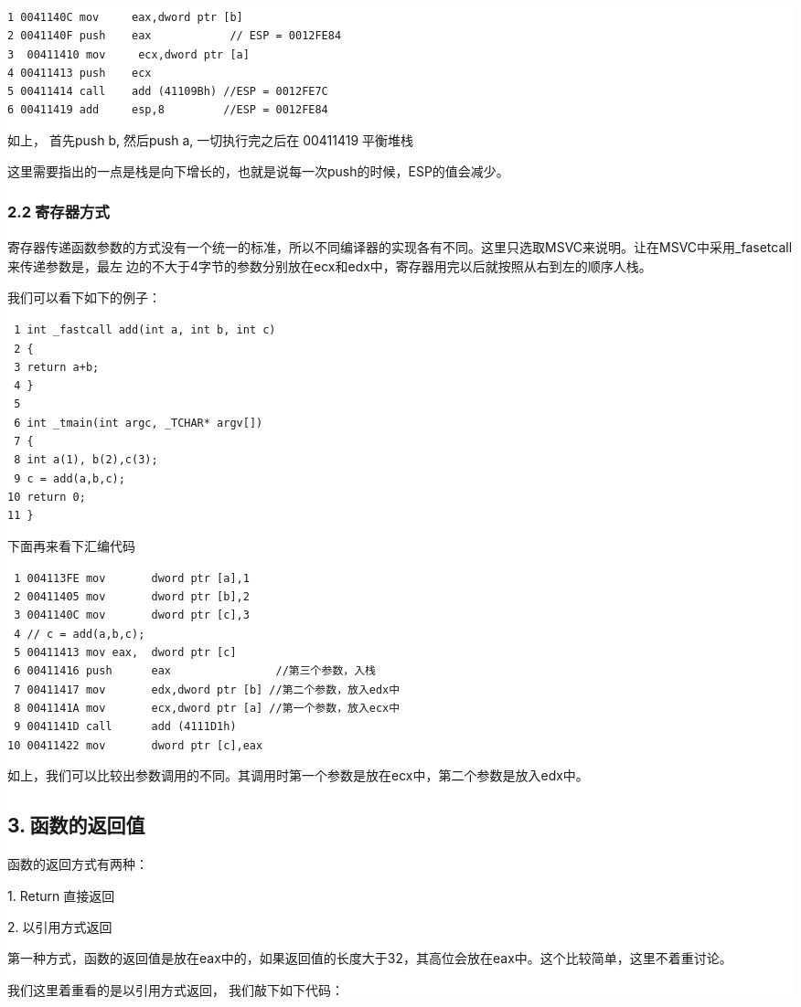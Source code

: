    1 0041140C mov     eax,dword ptr [b]  
    2 0041140F push    eax            // ESP = 0012FE84  
    3  00411410 mov     ecx,dword ptr [a]  
    4 00411413 push    ecx  
    5 00411414 call    add (41109Bh) //ESP = 0012FE7C  
    6 00411419 add     esp,8         //ESP = 0012FE84

如上， 首先push b, 然后push a, 一切执行完之后在 00411419 平衡堆栈

这里需要指出的一点是栈是向下增长的，也就是说每一次push的时候，ESP的值会减少。

### 2.2 寄存器方式

寄存器传递函数参数的方式没有一个统一的标准，所以不同编译器的实现各有不同。这里只选取MSVC来说明。让在MSVC中采用_fasetcall来传递参数是，最左
边的不大于4字节的参数分别放在ecx和edx中，寄存器用完以后就按照从右到左的顺序人栈。

我们可以看下如下的例子：

     1 int _fastcall add(int a, int b, int c)  
     2 {  
     3 return a+b;  
     4 }  
     5   
     6 int _tmain(int argc, _TCHAR* argv[])  
     7 {  
     8 int a(1), b(2),c(3);  
     9 c = add(a,b,c);  
    10 return 0;  
    11 }

下面再来看下汇编代码

     1 004113FE mov       dword ptr [a],1  
     2 00411405 mov       dword ptr [b],2  
     3 0041140C mov       dword ptr [c],3  
     4 // c = add(a,b,c);  
     5 00411413 mov eax,  dword ptr [c]  
     6 00411416 push      eax                //第三个参数，入栈  
     7 00411417 mov       edx,dword ptr [b] //第二个参数，放入edx中  
     8 0041141A mov       ecx,dword ptr [a] //第一个参数，放入ecx中  
     9 0041141D call      add (4111D1h)  
    10 00411422 mov       dword ptr [c],eax

如上，我们可以比较出参数调用的不同。其调用时第一个参数是放在ecx中，第二个参数是放入edx中。

## 3\. 函数的返回值

函数的返回方式有两种：

1\. Return 直接返回

2\. 以引用方式返回

第一种方式，函数的返回值是放在eax中的，如果返回值的长度大于32，其高位会放在eax中。这个比较简单，这里不着重讨论。

我们这里着重看的是以引用方式返回， 我们敲下如下代码：
